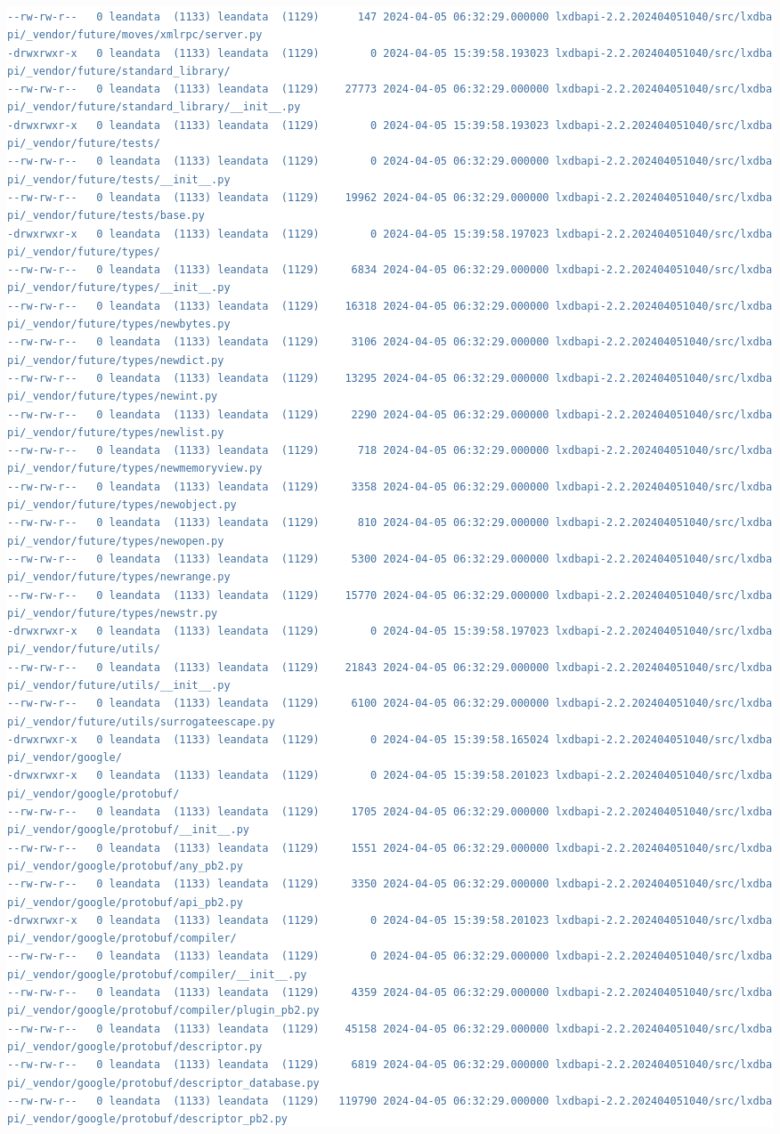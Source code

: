 ```diff
--rw-rw-r--   0 leandata  (1133) leandata  (1129)      147 2024-04-05 06:32:29.000000 lxdbapi-2.2.202404051040/src/lxdbapi/_vendor/future/moves/xmlrpc/server.py
-drwxrwxr-x   0 leandata  (1133) leandata  (1129)        0 2024-04-05 15:39:58.193023 lxdbapi-2.2.202404051040/src/lxdbapi/_vendor/future/standard_library/
--rw-rw-r--   0 leandata  (1133) leandata  (1129)    27773 2024-04-05 06:32:29.000000 lxdbapi-2.2.202404051040/src/lxdbapi/_vendor/future/standard_library/__init__.py
-drwxrwxr-x   0 leandata  (1133) leandata  (1129)        0 2024-04-05 15:39:58.193023 lxdbapi-2.2.202404051040/src/lxdbapi/_vendor/future/tests/
--rw-rw-r--   0 leandata  (1133) leandata  (1129)        0 2024-04-05 06:32:29.000000 lxdbapi-2.2.202404051040/src/lxdbapi/_vendor/future/tests/__init__.py
--rw-rw-r--   0 leandata  (1133) leandata  (1129)    19962 2024-04-05 06:32:29.000000 lxdbapi-2.2.202404051040/src/lxdbapi/_vendor/future/tests/base.py
-drwxrwxr-x   0 leandata  (1133) leandata  (1129)        0 2024-04-05 15:39:58.197023 lxdbapi-2.2.202404051040/src/lxdbapi/_vendor/future/types/
--rw-rw-r--   0 leandata  (1133) leandata  (1129)     6834 2024-04-05 06:32:29.000000 lxdbapi-2.2.202404051040/src/lxdbapi/_vendor/future/types/__init__.py
--rw-rw-r--   0 leandata  (1133) leandata  (1129)    16318 2024-04-05 06:32:29.000000 lxdbapi-2.2.202404051040/src/lxdbapi/_vendor/future/types/newbytes.py
--rw-rw-r--   0 leandata  (1133) leandata  (1129)     3106 2024-04-05 06:32:29.000000 lxdbapi-2.2.202404051040/src/lxdbapi/_vendor/future/types/newdict.py
--rw-rw-r--   0 leandata  (1133) leandata  (1129)    13295 2024-04-05 06:32:29.000000 lxdbapi-2.2.202404051040/src/lxdbapi/_vendor/future/types/newint.py
--rw-rw-r--   0 leandata  (1133) leandata  (1129)     2290 2024-04-05 06:32:29.000000 lxdbapi-2.2.202404051040/src/lxdbapi/_vendor/future/types/newlist.py
--rw-rw-r--   0 leandata  (1133) leandata  (1129)      718 2024-04-05 06:32:29.000000 lxdbapi-2.2.202404051040/src/lxdbapi/_vendor/future/types/newmemoryview.py
--rw-rw-r--   0 leandata  (1133) leandata  (1129)     3358 2024-04-05 06:32:29.000000 lxdbapi-2.2.202404051040/src/lxdbapi/_vendor/future/types/newobject.py
--rw-rw-r--   0 leandata  (1133) leandata  (1129)      810 2024-04-05 06:32:29.000000 lxdbapi-2.2.202404051040/src/lxdbapi/_vendor/future/types/newopen.py
--rw-rw-r--   0 leandata  (1133) leandata  (1129)     5300 2024-04-05 06:32:29.000000 lxdbapi-2.2.202404051040/src/lxdbapi/_vendor/future/types/newrange.py
--rw-rw-r--   0 leandata  (1133) leandata  (1129)    15770 2024-04-05 06:32:29.000000 lxdbapi-2.2.202404051040/src/lxdbapi/_vendor/future/types/newstr.py
-drwxrwxr-x   0 leandata  (1133) leandata  (1129)        0 2024-04-05 15:39:58.197023 lxdbapi-2.2.202404051040/src/lxdbapi/_vendor/future/utils/
--rw-rw-r--   0 leandata  (1133) leandata  (1129)    21843 2024-04-05 06:32:29.000000 lxdbapi-2.2.202404051040/src/lxdbapi/_vendor/future/utils/__init__.py
--rw-rw-r--   0 leandata  (1133) leandata  (1129)     6100 2024-04-05 06:32:29.000000 lxdbapi-2.2.202404051040/src/lxdbapi/_vendor/future/utils/surrogateescape.py
-drwxrwxr-x   0 leandata  (1133) leandata  (1129)        0 2024-04-05 15:39:58.165024 lxdbapi-2.2.202404051040/src/lxdbapi/_vendor/google/
-drwxrwxr-x   0 leandata  (1133) leandata  (1129)        0 2024-04-05 15:39:58.201023 lxdbapi-2.2.202404051040/src/lxdbapi/_vendor/google/protobuf/
--rw-rw-r--   0 leandata  (1133) leandata  (1129)     1705 2024-04-05 06:32:29.000000 lxdbapi-2.2.202404051040/src/lxdbapi/_vendor/google/protobuf/__init__.py
--rw-rw-r--   0 leandata  (1133) leandata  (1129)     1551 2024-04-05 06:32:29.000000 lxdbapi-2.2.202404051040/src/lxdbapi/_vendor/google/protobuf/any_pb2.py
--rw-rw-r--   0 leandata  (1133) leandata  (1129)     3350 2024-04-05 06:32:29.000000 lxdbapi-2.2.202404051040/src/lxdbapi/_vendor/google/protobuf/api_pb2.py
-drwxrwxr-x   0 leandata  (1133) leandata  (1129)        0 2024-04-05 15:39:58.201023 lxdbapi-2.2.202404051040/src/lxdbapi/_vendor/google/protobuf/compiler/
--rw-rw-r--   0 leandata  (1133) leandata  (1129)        0 2024-04-05 06:32:29.000000 lxdbapi-2.2.202404051040/src/lxdbapi/_vendor/google/protobuf/compiler/__init__.py
--rw-rw-r--   0 leandata  (1133) leandata  (1129)     4359 2024-04-05 06:32:29.000000 lxdbapi-2.2.202404051040/src/lxdbapi/_vendor/google/protobuf/compiler/plugin_pb2.py
--rw-rw-r--   0 leandata  (1133) leandata  (1129)    45158 2024-04-05 06:32:29.000000 lxdbapi-2.2.202404051040/src/lxdbapi/_vendor/google/protobuf/descriptor.py
--rw-rw-r--   0 leandata  (1133) leandata  (1129)     6819 2024-04-05 06:32:29.000000 lxdbapi-2.2.202404051040/src/lxdbapi/_vendor/google/protobuf/descriptor_database.py
--rw-rw-r--   0 leandata  (1133) leandata  (1129)   119790 2024-04-05 06:32:29.000000 lxdbapi-2.2.202404051040/src/lxdbapi/_vendor/google/protobuf/descriptor_pb2.py
```